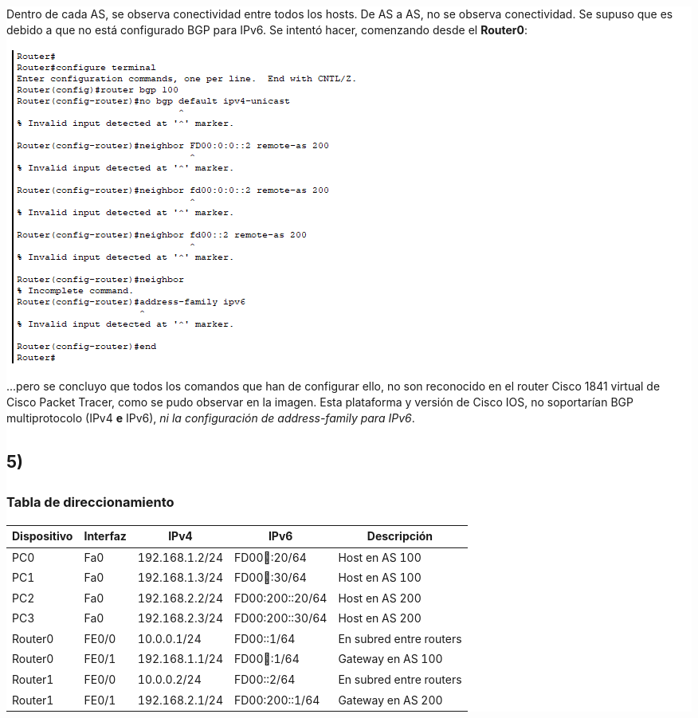Dentro de cada AS, se observa conectividad entre todos los hosts. De AS a AS, no se observa conectividad. Se supuso que es debido a que no está configurado BGP para IPv6. Se intentó hacer, comenzando desde el **Router0**:

![14.png](imagenes/14.png)

...pero se concluyo que todos los comandos que han de configurar ello, no son reconocido en el router Cisco 1841 virtual de Cisco Packet Tracer, como se pudo observar en la imagen. Esta plataforma y versión de Cisco IOS, no soportarían BGP multiprotocolo (IPv4 **e** IPv6), _ni la configuración de address-family para IPv6_.

## 5)

### Tabla de direccionamiento

| Dispositivo | Interfaz | IPv4           | IPv6            | Descripción             |
|:------------|----------|----------------|-----------------|-------------------------|
| PC0         | Fa0      | 192.168.1.2/24 | FD00:100::20/64 | Host en AS 100          |
| PC1         | Fa0      | 192.168.1.3/24 | FD00:100::30/64 | Host en AS 100          |
| PC2         | Fa0      | 192.168.2.2/24 | FD00:200::20/64 | Host en AS 200          |
| PC3         | Fa0      | 192.168.2.3/24 | FD00:200::30/64 | Host en AS 200          |
| Router0     | FE0/0    | 10.0.0.1/24    | FD00::1/64      | En subred entre routers |
| Router0     | FE0/1    | 192.168.1.1/24 | FD00:100::1/64  | Gateway en AS 100       |
| Router1     | FE0/0    | 10.0.0.2/24    | FD00::2/64      | En subred entre routers |
| Router1     | FE0/1    | 192.168.2.1/24 | FD00:200::1/64  | Gateway en AS 200       |
